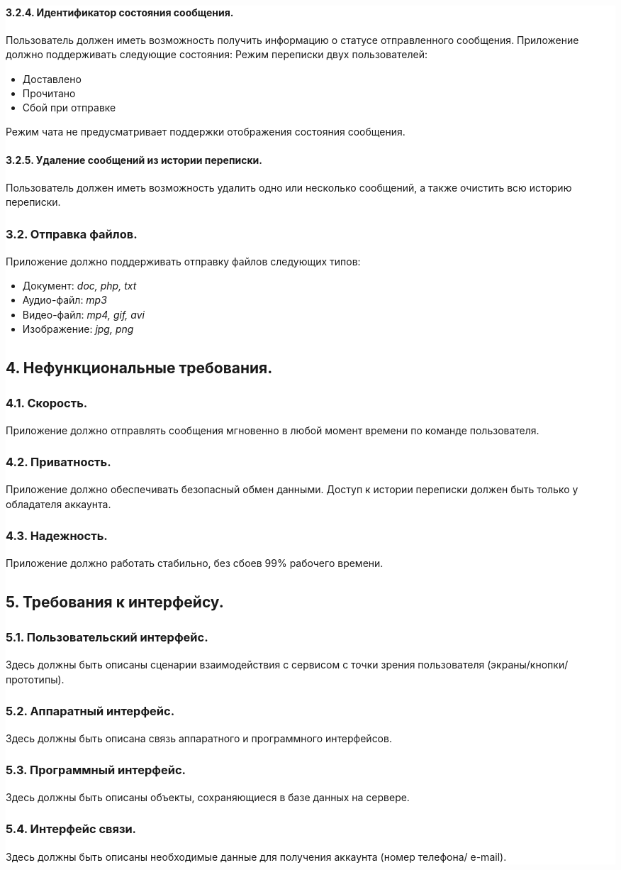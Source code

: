 #### <a name="func_msg_status"></a>3.2.4. Идентификатор состояния сообщения.
Пользователь должен иметь возможность получить информацию о статусе отправленного сообщения. Приложение должно поддерживать следующие состояния:
Режим переписки двух пользователей:
* Доставлено
* Прочитано
* Сбой при отправке

Режим чата не предусматривает поддержки отображения состояния сообщения.

#### <a name="func_msg_delete"></a>3.2.5. Удаление сообщений из истории переписки.
Пользователь должен иметь возможность удалить одно или несколько сообщений, а также очистить всю историю переписки.

### <a name="func_files"></a>3.2. Отправка файлов.
Приложение должно поддерживать отправку файлов следующих типов:
* Документ: *doc, php, txt*
* Аудио-файл: *mp3*
* Видео-файл: *mp4, gif, avi*
* Изображение: *jpg, png*

## <a name="nonfunc"></a>4. Нефункциональные требования.
### <a name="nonfunc_speed"></a>4.1. Скорость.
Приложение должно отправлять сообщения мгновенно в любой момент времени по команде пользователя.

### <a name="nonfunc_privacy"></a>4.2. Приватность.
Приложение должно обеспечивать безопасный обмен данными. Доступ к истории переписки должен быть только у обладателя аккаунта.

### <a name="nonfunc_reliability"></a>4.3. Надежность.
Приложение должно работать стабильно, без сбоев 99% рабочего времени.

## <a name="interface"></a>5. Требования к интерфейсу.
### <a name="interface_user"></a>5.1. Пользовательский интерфейс.
Здесь должны быть описаны сценарии взаимодействия с сервисом с точки зрения пользователя (экраны/кнопки/прототипы).

### <a name="interface_machine"></a>5.2. Аппаратный интерфейс.
Здесь должны быть описана связь аппаратного и программного интерфейсов.

### <a name="interface_program"></a>5.3. Программный интерфейс.
Здесь должны быть описаны объекты, сохраняющиеся в базе данных на сервере.

### <a name="interface_interaction"></a>5.4. Интерфейс связи.
Здесь должны быть описаны необходимые данные для получения аккаунта (номер телефона/ e-mail).
